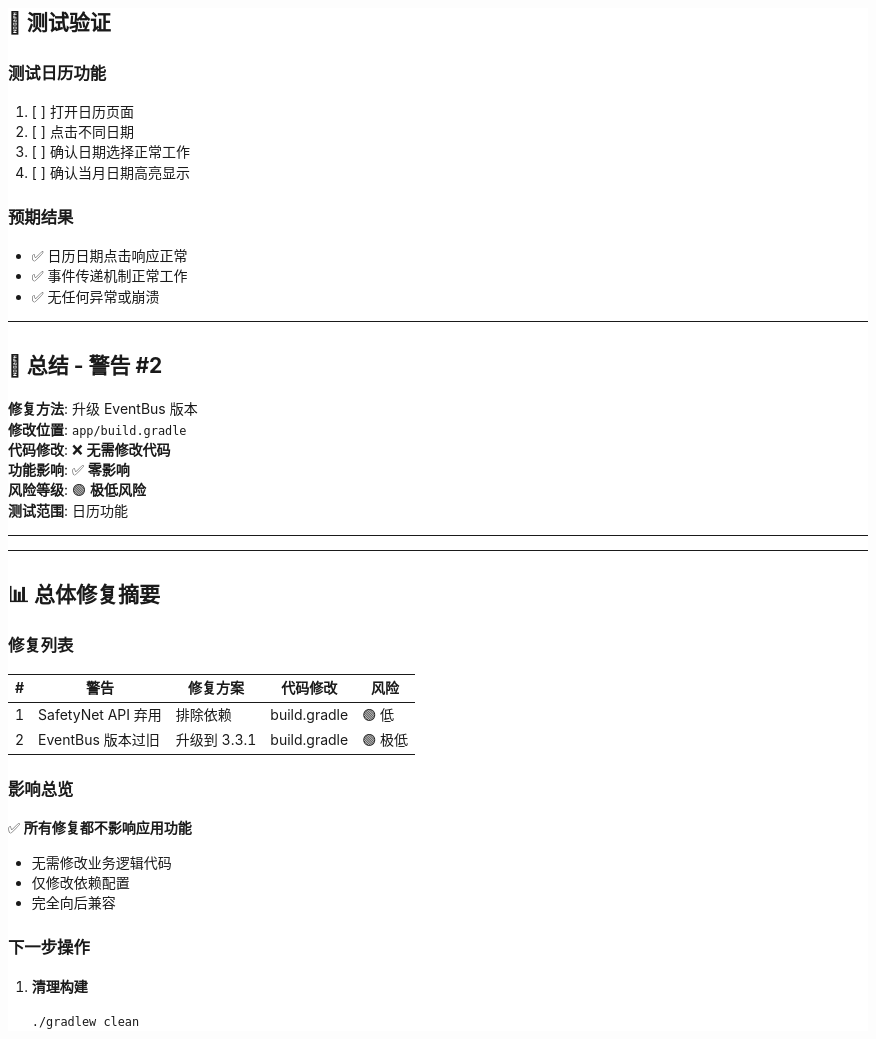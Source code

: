 
## 🧪 测试验证

### 测试日历功能
1. [ ] 打开日历页面
2. [ ] 点击不同日期
3. [ ] 确认日期选择正常工作
4. [ ] 确认当月日期高亮显示

### 预期结果
- ✅ 日历日期点击响应正常
- ✅ 事件传递机制正常工作
- ✅ 无任何异常或崩溃

---

## 🎯 总结 - 警告 #2

**修复方法**: 升级 EventBus 版本  
**修改位置**: `app/build.gradle`  
**代码修改**: ❌ **无需修改代码**  
**功能影响**: ✅ **零影响**  
**风险等级**: 🟢 **极低风险**  
**测试范围**: 日历功能

---
---

## 📊 总体修复摘要

### 修复列表

| # | 警告 | 修复方案 | 代码修改 | 风险 |
|---|------|---------|---------|------|
| 1 | SafetyNet API 弃用 | 排除依赖 | build.gradle | 🟢 低 |
| 2 | EventBus 版本过旧 | 升级到 3.3.1 | build.gradle | 🟢 极低 |

### 影响总览

✅ **所有修复都不影响应用功能**
- 无需修改业务逻辑代码
- 仅修改依赖配置
- 完全向后兼容

### 下一步操作

1. **清理构建**
   ```bash
   ./gradlew clean
   ```

